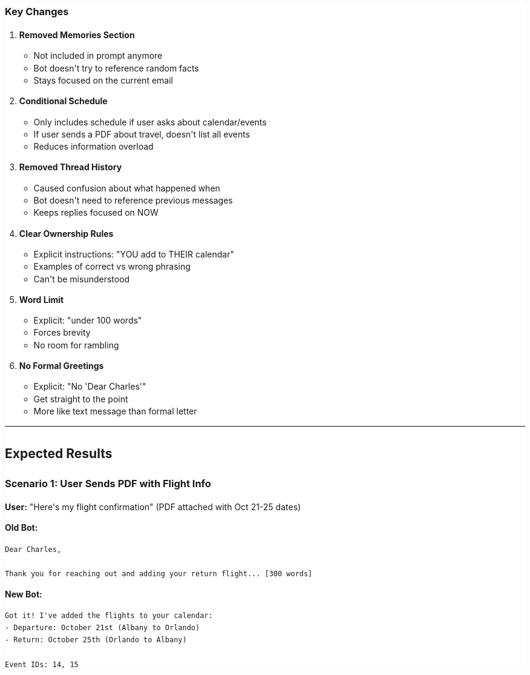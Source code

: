 ### Key Changes

1. **Removed Memories Section**
   - Not included in prompt anymore
   - Bot doesn't try to reference random facts
   - Stays focused on the current email

2. **Conditional Schedule**
   - Only includes schedule if user asks about calendar/events
   - If user sends a PDF about travel, doesn't list all events
   - Reduces information overload

3. **Removed Thread History**
   - Caused confusion about what happened when
   - Bot doesn't need to reference previous messages
   - Keeps replies focused on NOW

4. **Clear Ownership Rules**
   - Explicit instructions: "YOU add to THEIR calendar"
   - Examples of correct vs wrong phrasing
   - Can't be misunderstood

5. **Word Limit**
   - Explicit: "under 100 words"
   - Forces brevity
   - No room for rambling

6. **No Formal Greetings**
   - Explicit: "No 'Dear Charles'"
   - Get straight to the point
   - More like text message than formal letter

---

## Expected Results

### Scenario 1: User Sends PDF with Flight Info

**User:** "Here's my flight confirmation" (PDF attached with Oct 21-25 dates)

**Old Bot:**
```
Dear Charles,

Thank you for reaching out and adding your return flight... [300 words]
```

**New Bot:**
```
Got it! I've added the flights to your calendar:
- Departure: October 21st (Albany to Orlando)
- Return: October 25th (Orlando to Albany)

Event IDs: 14, 15
```
